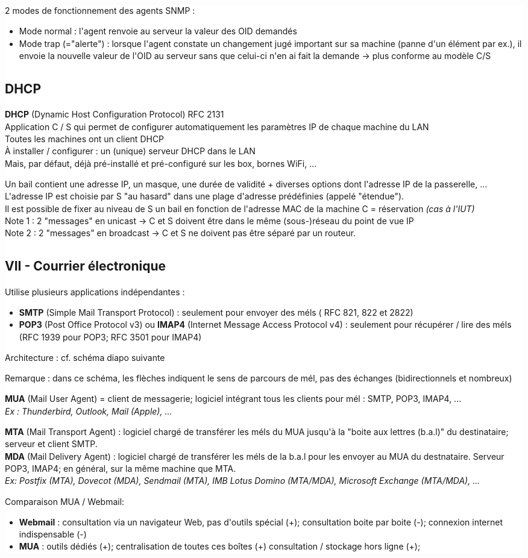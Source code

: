 2 modes de fonctionnement des agents SNMP :

- Mode normal : l'agent renvoie au serveur la valeur des OID demandés
- Mode trap (="alerte") : lorsque l'agent constate un changement jugé important sur sa machine (panne d'un élément par ex.), il envoie la nouvelle valeur de l'OID au serveur sans que celui-ci n'en ai fait la demande -> plus conforme au modèle C/S

## DHCP

**DHCP** (Dynamic Host Configuration Protocol) RFC 2131\
Application C / S qui permet de configurer automatiquement les paramètres IP de chaque machine du LAN\
Toutes les machines ont un client DHCP\
À installer / configurer : un (unique) serveur DHCP dans le LAN\
Mais, par défaut, déjà pré-installé et pré-configuré sur les box, bornes WiFi, ...

Un bail contient une adresse IP, un masque, une durée de validité + diverses options dont l'adresse IP de la passerelle, ...\
L'adresse IP est choisie par S "au hasard" dans une plage d'adresse prédéfinies (appelé "étendue").\
Il est possible de fixer au niveau de S un bail en fonction de l'adresse MAC de la machine C = réservation _(cas à l'IUT)_\
Note 1 : 2 "messages" en unicast -> C et S doivent être dans le même (sous-)réseau du point de vue IP\
Note 2 : 2 "messages" en broadcast -> C et S ne doivent pas être séparé par un routeur.

## VII - Courrier électronique

Utilise plusieurs applications indépendantes :

- **SMTP** (Simple Mail Transport Protocol) : seulement pour envoyer des méls ( RFC 821, 822 et 2822)
- **POP3** (Post Office Protocol v3) ou **IMAP4** (Internet Message Access Protocol v4) : seulement pour récupérer / lire des méls (RFC 1939 pour POP3; RFC 3501 pour IMAP4)

Architecture : cf. schéma diapo suivante

Remarque : dans ce schéma, les flèches indiquent le sens de parcours de mél, pas des échanges (bidirectionnels et nombreux)

**MUA** (Mail User Agent) = client de messagerie; logiciel intégrant tous les clients pour mél : SMTP, POP3, IMAP4, ...\
_Ex : Thunderbird, Outlook, Mail (Apple), ..._

**MTA** (Mail Transport Agent) : logiciel chargé de transférer les méls du MUA jusqu'à la "boite aux lettres (b.a.l)" du destinataire; serveur et client SMTP.\
**MDA** (Mail Delivery Agent) : logiciel chargé de transférer les méls de la b.a.l pour les envoyer au MUA du destnataire. Serveur POP3, IMAP4; en général, sur la même machine que MTA.\
_Ex: Postfix (MTA), Dovecot (MDA), Sendmail (MTA), IMB Lotus Domino (MTA/MDA), Microsoft Exchange (MTA/MDA), ..._

Comparaison MUA / Webmail:

- **Webmail** : consultation via un navigateur Web, pas d'outils spécial (+); consultation boite par boite (-); connexion internet indispensable (-)
- **MUA** : outils dédiés (+); centralisation de toutes ces boîtes (+) consultation / stockage hors ligne (+);
